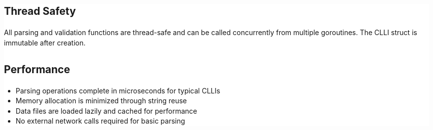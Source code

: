 ## Thread Safety

All parsing and validation functions are thread-safe and can be called concurrently from multiple goroutines. The CLLI struct is immutable after creation.

## Performance

- Parsing operations complete in microseconds for typical CLLIs
- Memory allocation is minimized through string reuse
- Data files are loaded lazily and cached for performance
- No external network calls required for basic parsing
